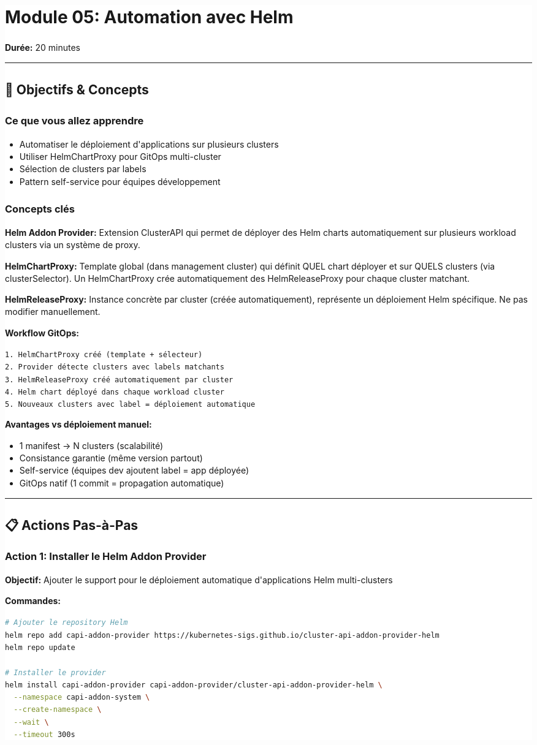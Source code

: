 # Module 05: Automation avec Helm

**Durée:** 20 minutes

---

## 🎯 Objectifs & Concepts

### Ce que vous allez apprendre
- Automatiser le déploiement d'applications sur plusieurs clusters
- Utiliser HelmChartProxy pour GitOps multi-cluster
- Sélection de clusters par labels
- Pattern self-service pour équipes développement

### Concepts clés
**Helm Addon Provider:** Extension ClusterAPI qui permet de déployer des Helm charts automatiquement sur plusieurs workload clusters via un système de proxy.

**HelmChartProxy:** Template global (dans management cluster) qui définit QUEL chart déployer et sur QUELS clusters (via clusterSelector). Un HelmChartProxy crée automatiquement des HelmReleaseProxy pour chaque cluster matchant.

**HelmReleaseProxy:** Instance concrète par cluster (créée automatiquement), représente un déploiement Helm spécifique. Ne pas modifier manuellement.

**Workflow GitOps:**
```
1. HelmChartProxy créé (template + sélecteur)
2. Provider détecte clusters avec labels matchants
3. HelmReleaseProxy créé automatiquement par cluster
4. Helm chart déployé dans chaque workload cluster
5. Nouveaux clusters avec label = déploiement automatique
```

**Avantages vs déploiement manuel:**
- 1 manifest → N clusters (scalabilité)
- Consistance garantie (même version partout)
- Self-service (équipes dev ajoutent label = app déployée)
- GitOps natif (1 commit = propagation automatique)

---

## 📋 Actions Pas-à-Pas

### Action 1: Installer le Helm Addon Provider

**Objectif:** Ajouter le support pour le déploiement automatique d'applications Helm multi-clusters

**Commandes:**
```bash
# Ajouter le repository Helm
helm repo add capi-addon-provider https://kubernetes-sigs.github.io/cluster-api-addon-provider-helm
helm repo update

# Installer le provider
helm install capi-addon-provider capi-addon-provider/cluster-api-addon-provider-helm \
  --namespace capi-addon-system \
  --create-namespace \
  --wait \
  --timeout 300s
```
